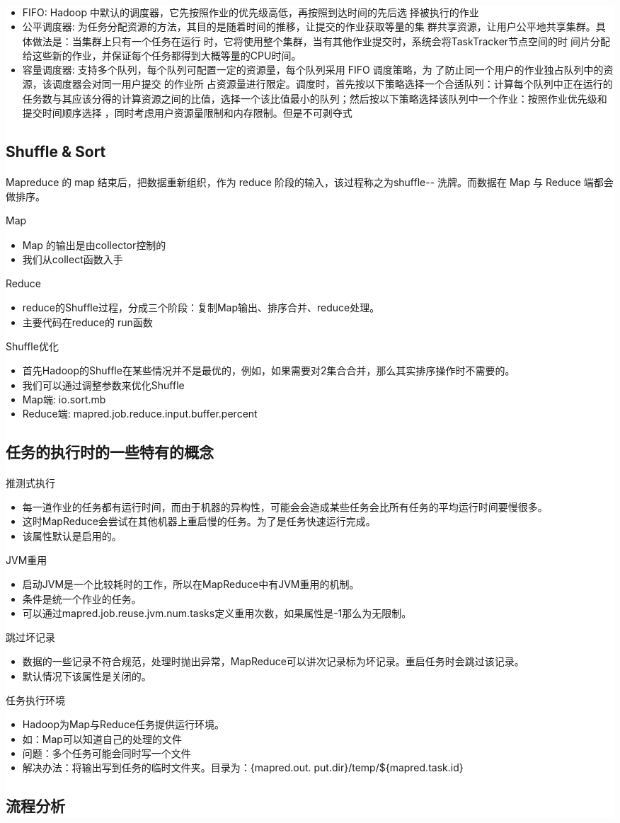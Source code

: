 + FIFO: Hadoop 中默认的调度器，它先按照作业的优先级高低，再按照到达时间的先后选 择被执行的作业
+ 公平调度器: 为任务分配资源的方法，其目的是随着时间的推移，让提交的作业获取等量的集 群共享资源，让用户公平地共享集群。具体做法是：当集群上只有一个任务在运行 时，它将使用整个集群，当有其他作业提交时，系统会将TaskTracker节点空间的时 间片分配给这些新的作业，并保证每个任务都得到大概等量的CPU时间。
+ 容量调度器: 支持多个队列，每个队列可配置一定的资源量，每个队列采用 FIFO 调度策略，为 了防止同一个用户的作业独占队列中的资源，该调度器会对同一用户提交 的作业所 占资源量进行限定。调度时，首先按以下策略选择一个合适队列：计算每个队列中正在运行的任务数与其应该分得的计算资源之间的比值，选择一个该比值最小的队列；然后按以下策略选择该队列中一个作业：按照作业优先级和提交时间顺序选择 ，同时考虑用户资源量限制和内存限制。但是不可剥夺式

## Shuffle & Sort

Mapreduce 的 map 结束后，把数据重新组织，作为 reduce 阶段的输入，该过程称之为shuffle-- 洗牌。而数据在 Map 与 Reduce 端都会做排序。

Map

+ Map 的输出是由collector控制的
+ 我们从collect函数入手

Reduce

+ reduce的Shuffle过程，分成三个阶段：复制Map输出、排序合并、reduce处理。
+ 主要代码在reduce的 run函数

Shuffle优化

+ 首先Hadoop的Shuffle在某些情况并不是最优的，例如，如果需要对2集合合并，那么其实排序操作时不需要的。
+ 我们可以通过调整参数来优化Shuffle
+ Map端: io.sort.mb
+ Reduce端: mapred.job.reduce.input.buffer.percent


## 任务的执行时的一些特有的概念

推测式执行

+ 每一道作业的任务都有运行时间，而由于机器的异构性，可能会会造成某些任务会比所有任务的平均运行时间要慢很多。
+ 这时MapReduce会尝试在其他机器上重启慢的任务。为了是任务快速运行完成。
+ 该属性默认是启用的。

JVM重用

+ 启动JVM是一个比较耗时的工作，所以在MapReduce中有JVM重用的机制。
+ 条件是统一个作业的任务。
+ 可以通过mapred.job.reuse.jvm.num.tasks定义重用次数，如果属性是-1那么为无限制。

跳过坏记录

+ 数据的一些记录不符合规范，处理时抛出异常，MapReduce可以讲次记录标为坏记录。重启任务时会跳过该记录。
+ 默认情况下该属性是关闭的。

任务执行环境

+ Hadoop为Map与Reduce任务提供运行环境。
+ 如：Map可以知道自己的处理的文件
+ 问题：多个任务可能会同时写一个文件
+ 解决办法：将输出写到任务的临时文件夹。目录为：{mapred.out. put.dir}/temp/${mapred.task.id}


## 流程分析
